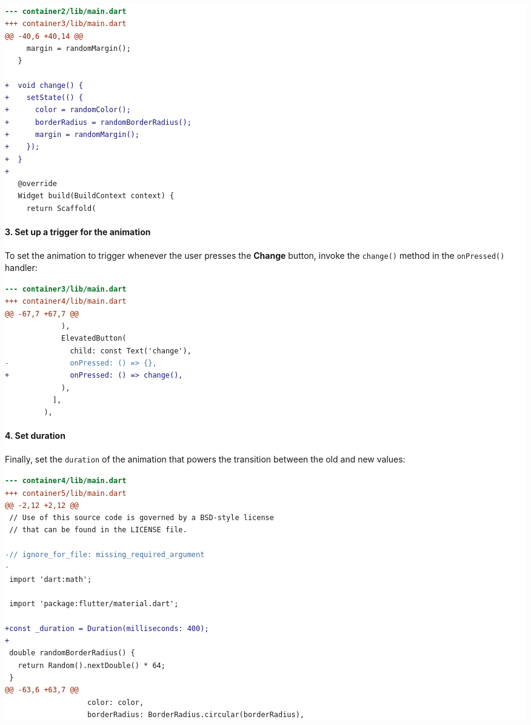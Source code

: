 <?code-excerpt "container{2,3}/lib/main.dart"?>
```diff
--- container2/lib/main.dart
+++ container3/lib/main.dart
@@ -40,6 +40,14 @@
     margin = randomMargin();
   }

+  void change() {
+    setState(() {
+      color = randomColor();
+      borderRadius = randomBorderRadius();
+      margin = randomMargin();
+    });
+  }
+
   @override
   Widget build(BuildContext context) {
     return Scaffold(
```

#### 3. Set up a trigger for the animation
To set the animation to trigger whenever the user presses the **Change** button,
invoke the `change()` method in the `onPressed()` handler:

<?code-excerpt "container{3,4}/lib/main.dart"?>
```diff
--- container3/lib/main.dart
+++ container4/lib/main.dart
@@ -67,7 +67,7 @@
             ),
             ElevatedButton(
               child: const Text('change'),
-              onPressed: () => {},
+              onPressed: () => change(),
             ),
           ],
         ),
```

#### 4. Set duration
Finally, set the `duration` of the animation that powers the transition
between the old and new values:
<?code-excerpt "container{4,5}/lib/main.dart"?>
```diff
--- container4/lib/main.dart
+++ container5/lib/main.dart
@@ -2,12 +2,12 @@
 // Use of this source code is governed by a BSD-style license
 // that can be found in the LICENSE file.

-// ignore_for_file: missing_required_argument
-
 import 'dart:math';

 import 'package:flutter/material.dart';

+const _duration = Duration(milliseconds: 400);
+
 double randomBorderRadius() {
   return Random().nextDouble() * 64;
 }
@@ -63,6 +63,7 @@
                   color: color,
                   borderRadius: BorderRadius.circular(borderRadius),
```